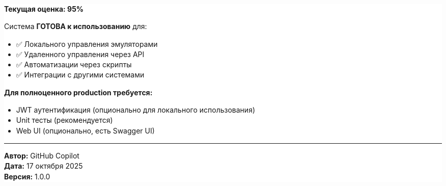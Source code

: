 **Текущая оценка: 95%** 

Система **ГОТОВА к использованию** для:
- ✅ Локального управления эмуляторами
- ✅ Удаленного управления через API
- ✅ Автоматизации через скрипты
- ✅ Интеграции с другими системами

**Для полноценного production требуется:**
- JWT аутентификация (опционально для локального использования)
- Unit тесты (рекомендуется)
- Web UI (опционально, есть Swagger UI)

---

**Автор:** GitHub Copilot  
**Дата:** 17 октября 2025  
**Версия:** 1.0.0
